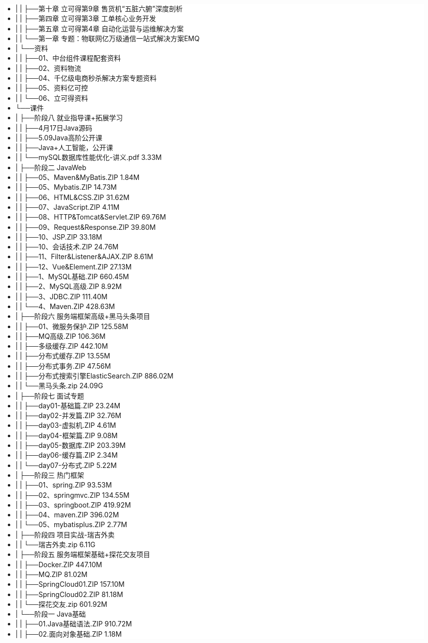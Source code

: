 - |   |   ├──第十章 立可得第9章 售货机“五脏六腑”深度剖析  
- |   |   ├──第四章 立可得第3章 工单核心业务开发  
- |   |   ├──第五章 立可得第4章 自动化运营与运维解决方案  
- |   |   └──第一章 专题：物联网亿万级通信一站式解决方案EMQ  
- |   └──资料  
- |   |   ├──01、中台组件课程配套资料  
- |   |   ├──02、资料物流  
- |   |   ├──04、千亿级电商秒杀解决方案专题资料  
- |   |   ├──05、资料亿可控  
- |   |   └──06、立可得资料  
- └──课件  
- |   ├──阶段八 就业指导课+拓展学习  
- |   |   ├──4月17日Java源码  
- |   |   ├──5.09Java高阶公开课  
- |   |   ├──Java+人工智能，公开课  
- |   |   └──mySQL数据库性能优化-讲义.pdf  3.33M
- |   ├──阶段二 JavaWeb  
- |   |   ├──05、Maven&MyBatis.ZIP  1.84M
- |   |   ├──05、Mybatis.ZIP  14.73M
- |   |   ├──06、HTML&CSS.ZIP  31.62M
- |   |   ├──07、JavaScript.ZIP  4.11M
- |   |   ├──08、HTTP&Tomcat&Servlet.ZIP  69.76M
- |   |   ├──09、Request&Response.ZIP  39.80M
- |   |   ├──10、JSP.ZIP  33.18M
- |   |   ├──10、会话技术.ZIP  24.76M
- |   |   ├──11、Filter&Listener&AJAX.ZIP  8.61M
- |   |   ├──12、Vue&Element.ZIP  27.13M
- |   |   ├──1、MySQL基础.ZIP  660.45M
- |   |   ├──2、MySQL高级.ZIP  8.92M
- |   |   ├──3、JDBC.ZIP  111.40M
- |   |   └──4、Maven.ZIP  428.63M
- |   ├──阶段六 服务端框架高级+黑马头条项目  
- |   |   ├──01、微服务保护.ZIP  125.58M
- |   |   ├──MQ高级.ZIP  106.36M
- |   |   ├──多级缓存.ZIP  442.10M
- |   |   ├──分布式缓存.ZIP  13.55M
- |   |   ├──分布式事务.ZIP  47.56M
- |   |   ├──分布式搜索引擎ElasticSearch.ZIP  886.02M
- |   |   └──黑马头条.zip  24.09G
- |   ├──阶段七 面试专题  
- |   |   ├──day01-基础篇.ZIP  23.24M
- |   |   ├──day02-并发篇.ZIP  32.76M
- |   |   ├──day03-虚拟机.ZIP  4.61M
- |   |   ├──day04-框架篇.ZIP  9.08M
- |   |   ├──day05-数据库.ZIP  203.39M
- |   |   ├──day06-缓存篇.ZIP  2.34M
- |   |   └──day07-分布式.ZIP  5.22M
- |   ├──阶段三 热门框架  
- |   |   ├──01、spring.ZIP  93.53M
- |   |   ├──02、springmvc.ZIP  134.55M
- |   |   ├──03、springboot.ZIP  419.92M
- |   |   ├──04、maven.ZIP  396.02M
- |   |   └──05、mybatisplus.ZIP  2.77M
- |   ├──阶段四 项目实战-瑞吉外卖  
- |   |   └──瑞吉外卖.zip  6.11G
- |   ├──阶段五 服务端框架基础+探花交友项目  
- |   |   ├──Docker.ZIP  447.10M
- |   |   ├──MQ.ZIP  81.02M
- |   |   ├──SpringCloud01.ZIP  157.10M
- |   |   ├──SpringCloud02.ZIP  81.18M
- |   |   └──探花交友.zip  601.92M
- |   └──阶段一 Java基础  
- |   |   ├──01.Java基础语法.ZIP  910.72M
- |   |   ├──02.面向对象基础.ZIP  1.18M